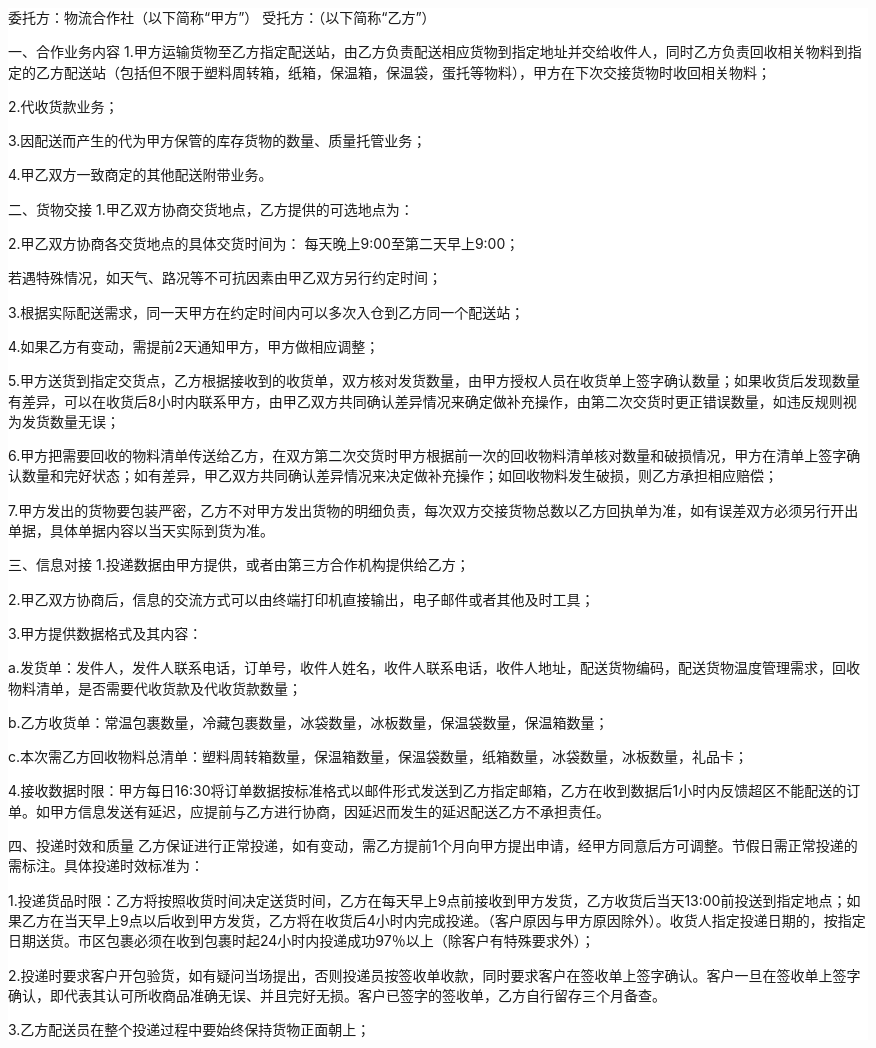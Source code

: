 委托方：物流合作社（以下简称“甲方”）
受托方：（以下简称“乙方”）

一、合作业务内容
1.甲方运输货物至乙方指定配送站，由乙方负责配送相应货物到指定地址并交给收件人，同时乙方负责回收相关物料到指定的乙方配送站（包括但不限于塑料周转箱，纸箱，保温箱，保温袋，蛋托等物料），甲方在下次交接货物时收回相关物料；

2.代收货款业务；

3.因配送而产生的代为甲方保管的库存货物的数量、质量托管业务；

4.甲乙双方一致商定的其他配送附带业务。

二、货物交接
1.甲乙双方协商交货地点，乙方提供的可选地点为：




2.甲乙双方协商各交货地点的具体交货时间为：
每天晚上9:00至第二天早上9:00；

若遇特殊情况，如天气、路况等不可抗因素由甲乙双方另行约定时间；

3.根据实际配送需求，同一天甲方在约定时间内可以多次入仓到乙方同一个配送站；

4.如果乙方有变动，需提前2天通知甲方，甲方做相应调整；

5.甲方送货到指定交货点，乙方根据接收到的收货单，双方核对发货数量，由甲方授权人员在收货单上签字确认数量；如果收货后发现数量有差异，可以在收货后8小时内联系甲方，由甲乙双方共同确认差异情况来确定做补充操作，由第二次交货时更正错误数量，如违反规则视为发货数量无误；

6.甲方把需要回收的物料清单传送给乙方，在双方第二次交货时甲方根据前一次的回收物料清单核对数量和破损情况，甲方在清单上签字确认数量和完好状态；如有差异，甲乙双方共同确认差异情况来决定做补充操作；如回收物料发生破损，则乙方承担相应赔偿；

7.甲方发出的货物要包装严密，乙方不对甲方发出货物的明细负责，每次双方交接货物总数以乙方回执单为准，如有误差双方必须另行开出单据，具体单据内容以当天实际到货为准。

三、信息对接
1.投递数据由甲方提供，或者由第三方合作机构提供给乙方；

2.甲乙双方协商后，信息的交流方式可以由终端打印机直接输出，电子邮件或者其他及时工具；

3.甲方提供数据格式及其内容：

a.发货单：发件人，发件人联系电话，订单号，收件人姓名，收件人联系电话，收件人地址，配送货物编码，配送货物温度管理需求，回收物料清单，是否需要代收货款及代收货款数量；

b.乙方收货单：常温包裹数量，冷藏包裹数量，冰袋数量，冰板数量，保温袋数量，保温箱数量；

c.本次需乙方回收物料总清单：塑料周转箱数量，保温箱数量，保温袋数量，纸箱数量，冰袋数量，冰板数量，礼品卡；

4.接收数据时限：甲方每日16:30将订单数据按标准格式以邮件形式发送到乙方指定邮箱，乙方在收到数据后1小时内反馈超区不能配送的订单。如甲方信息发送有延迟，应提前与乙方进行协商，因延迟而发生的延迟配送乙方不承担责任。

四、投递时效和质量
乙方保证进行正常投递，如有变动，需乙方提前1个月向甲方提出申请，经甲方同意后方可调整。节假日需正常投递的需标注。具体投递时效标准为：

1.投递货品时限：乙方将按照收货时间决定送货时间，乙方在每天早上9点前接收到甲方发货，乙方收货后当天13:00前投送到指定地点；如果乙方在当天早上9点以后收到甲方发货，乙方将在收货后4小时内完成投递。（客户原因与甲方原因除外）。收货人指定投递日期的，按指定日期送货。市区包裹必须在收到包裹时起24小时内投递成功97％以上（除客户有特殊要求外）；

2.投递时要求客户开包验货，如有疑问当场提出，否则投递员按签收单收款，同时要求客户在签收单上签字确认。客户一旦在签收单上签字确认，即代表其认可所收商品准确无误、并且完好无损。客户已签字的签收单，乙方自行留存三个月备查。

3.乙方配送员在整个投递过程中要始终保持货物正面朝上；
